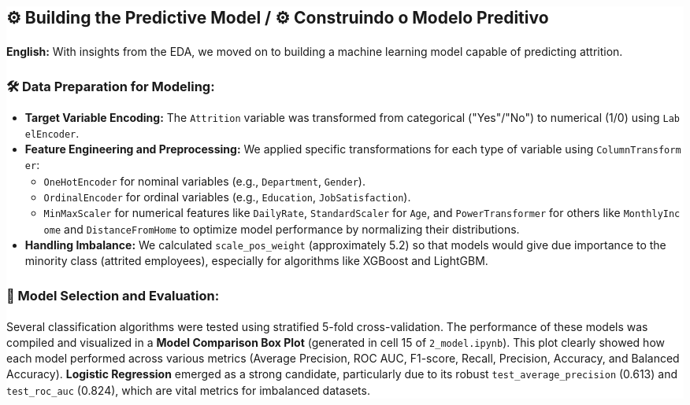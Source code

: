 
## ⚙️ Building the Predictive Model / ⚙️ Construindo o Modelo Preditivo

**English:**
With insights from the EDA, we moved on to building a machine learning model capable of predicting attrition.

### 🛠️ Data Preparation for Modeling:

- **Target Variable Encoding:** The `Attrition` variable was transformed from categorical ("Yes"/"No") to numerical (1/0) using `LabelEncoder`.
- **Feature Engineering and Preprocessing:** We applied specific transformations for each type of variable using `ColumnTransformer`:
  - `OneHotEncoder` for nominal variables (e.g., `Department`, `Gender`).
  - `OrdinalEncoder` for ordinal variables (e.g., `Education`, `JobSatisfaction`).
  - `MinMaxScaler` for numerical features like `DailyRate`, `StandardScaler` for `Age`, and `PowerTransformer` for others like `MonthlyIncome` and `DistanceFromHome` to optimize model performance by normalizing their distributions.
- **Handling Imbalance:** We calculated `scale_pos_weight` (approximately 5.2) so that models would give due importance to the minority class (attrited employees), especially for algorithms like XGBoost and LightGBM.

### 🧠 Model Selection and Evaluation:

Several classification algorithms were tested using stratified 5-fold cross-validation. The performance of these models was compiled and visualized in a **Model Comparison Box Plot** (generated in cell 15 of `2_model.ipynb`). This plot clearly showed how each model performed across various metrics (Average Precision, ROC AUC, F1-score, Recall, Precision, Accuracy, and Balanced Accuracy). **Logistic Regression** emerged as a strong candidate, particularly due to its robust `test_average_precision` (0.613) and `test_roc_auc` (0.824), which are vital metrics for imbalanced datasets.

